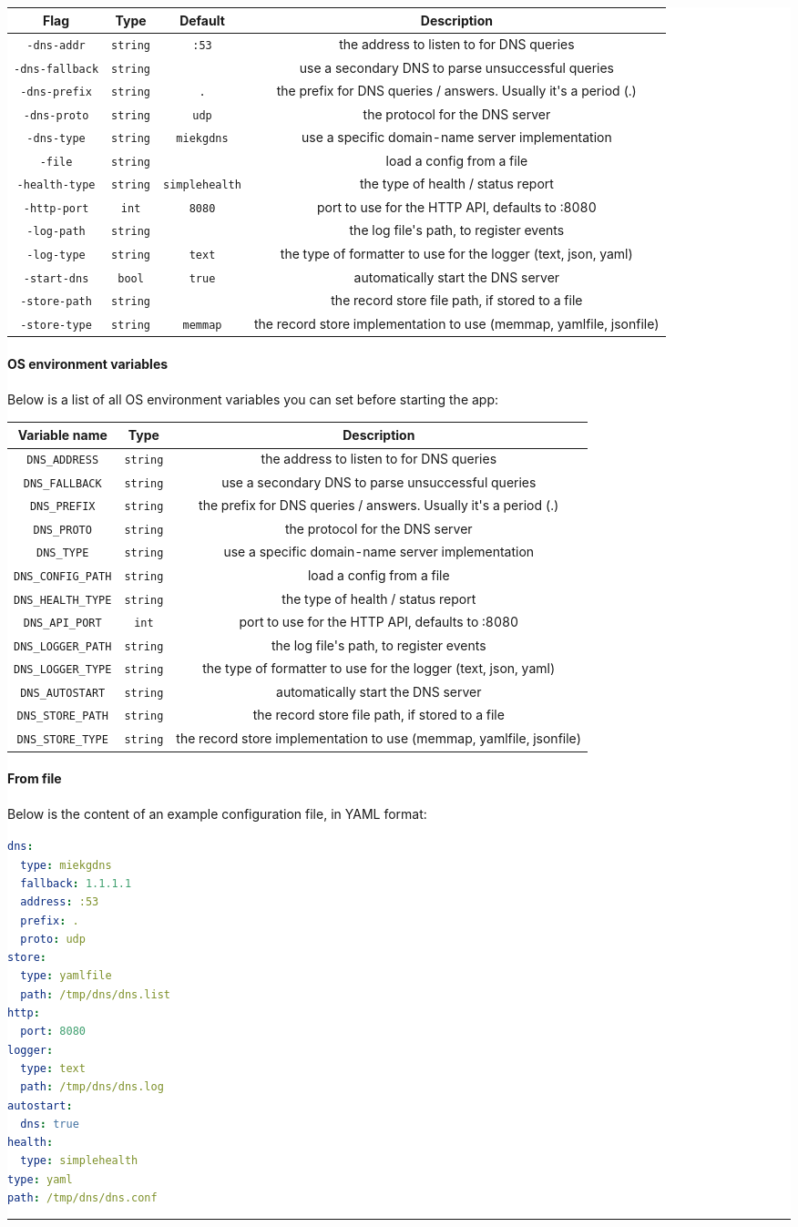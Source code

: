 Flag | Type | Default | Description
:---:|:----:|:-------:|:-----------:
`-dns-addr` | `string` | `:53` | the address to listen to for DNS queries
`-dns-fallback` | `string` |  | use a secondary DNS to parse unsuccessful queries
`-dns-prefix` | `string` | `.` | the prefix for DNS queries / answers. Usually it's a period (.) 
`-dns-proto` | `string` | `udp` | the protocol for the DNS server
`-dns-type` | `string` | `miekgdns` | use a specific domain-name server implementation 
`-file` | `string` |  | load a config from a file
`-health-type` | `string` | `simplehealth` | the type of health / status report 
`-http-port` | `int` | `8080` | port to use for the HTTP API, defaults to :8080
`-log-path` | `string` |  | the log file's path, to register events
`-log-type` | `string` | `text` | the type of formatter to use for the logger (text, json, yaml)
`-start-dns` | `bool` | `true` | automatically start the DNS server
`-store-path` | `string` |  | the record store file path, if stored to a file
`-store-type` |`string` | `memmap` | the record store implementation to use (memmap, yamlfile, jsonfile)

#### OS environment variables

Below is a list of all OS environment variables you can set before starting the app:

Variable name | Type | Description
:------------:|:----:|:-----------:
`DNS_ADDRESS` | `string` | the address to listen to for DNS queries
`DNS_FALLBACK` | `string` | use a secondary DNS to parse unsuccessful queries
`DNS_PREFIX` | `string`  | the prefix for DNS queries / answers. Usually it's a period (.) 
`DNS_PROTO` | `string`  | the protocol for the DNS server
`DNS_TYPE` | `string`  | use a specific domain-name server implementation 
`DNS_CONFIG_PATH` | `string`  | load a config from a file
`DNS_HEALTH_TYPE` | `string`  | the type of health / status report 
`DNS_API_PORT` | `int`  | port to use for the HTTP API, defaults to :8080
`DNS_LOGGER_PATH` | `string`  | the log file's path, to register events
`DNS_LOGGER_TYPE` | `string`  | the type of formatter to use for the logger (text, json, yaml)
`DNS_AUTOSTART` | `string`  | automatically start the DNS server
`DNS_STORE_PATH` | `string` | the record store file path, if stored to a file
`DNS_STORE_TYPE` |`string` | the record store implementation to use (memmap, yamlfile, jsonfile)

#### From file

Below is the content of an example configuration file, in YAML format:

```yaml
dns:
  type: miekgdns
  fallback: 1.1.1.1
  address: :53
  prefix: .
  proto: udp
store:
  type: yamlfile
  path: /tmp/dns/dns.list
http:
  port: 8080
logger:
  type: text
  path: /tmp/dns/dns.log
autostart:
  dns: true
health:
  type: simplehealth
type: yaml
path: /tmp/dns/dns.conf
```
_______________
